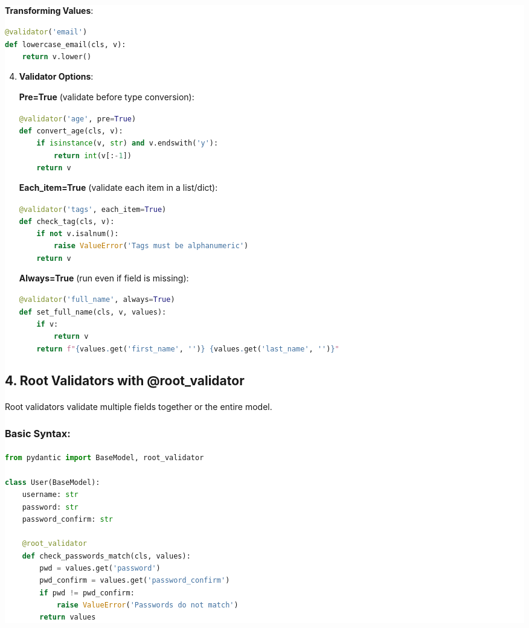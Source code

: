   **Transforming Values**:
   ```python
   @validator('email')
   def lowercase_email(cls, v):
       return v.lower()
   ```

4. **Validator Options**:

   **Pre=True** (validate before type conversion):
   ```python
   @validator('age', pre=True)
   def convert_age(cls, v):
       if isinstance(v, str) and v.endswith('y'):
           return int(v[:-1])
       return v
   ```

   **Each_item=True** (validate each item in a list/dict):
   ```python
   @validator('tags', each_item=True)
   def check_tag(cls, v):
       if not v.isalnum():
           raise ValueError('Tags must be alphanumeric')
       return v
   ```

   **Always=True** (run even if field is missing):
   ```python
   @validator('full_name', always=True)
   def set_full_name(cls, v, values):
       if v:
           return v
       return f"{values.get('first_name', '')} {values.get('last_name', '')}"
   ```

## 4. Root Validators with @root_validator

Root validators validate multiple fields together or the entire model.

### Basic Syntax:

```python
from pydantic import BaseModel, root_validator

class User(BaseModel):
    username: str
    password: str
    password_confirm: str
    
    @root_validator
    def check_passwords_match(cls, values):
        pwd = values.get('password')
        pwd_confirm = values.get('password_confirm')
        if pwd != pwd_confirm:
            raise ValueError('Passwords do not match')
        return values
```
